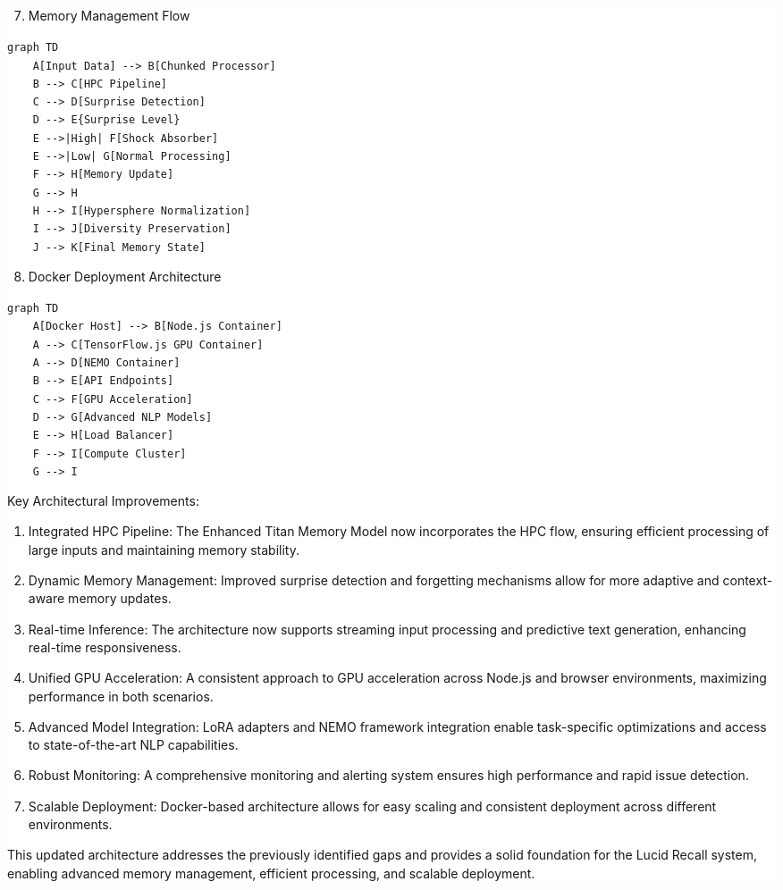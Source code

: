 7. Memory Management Flow

```mermaid
graph TD
    A[Input Data] --> B[Chunked Processor]
    B --> C[HPC Pipeline]
    C --> D[Surprise Detection]
    D --> E{Surprise Level}
    E -->|High| F[Shock Absorber]
    E -->|Low| G[Normal Processing]
    F --> H[Memory Update]
    G --> H
    H --> I[Hypersphere Normalization]
    I --> J[Diversity Preservation]
    J --> K[Final Memory State]
```

8. Docker Deployment Architecture

```mermaid
graph TD
    A[Docker Host] --> B[Node.js Container]
    A --> C[TensorFlow.js GPU Container]
    A --> D[NEMO Container]
    B --> E[API Endpoints]
    C --> F[GPU Acceleration]
    D --> G[Advanced NLP Models]
    E --> H[Load Balancer]
    F --> I[Compute Cluster]
    G --> I
```

Key Architectural Improvements:

1. Integrated HPC Pipeline: The Enhanced Titan Memory Model now incorporates the HPC flow, ensuring efficient processing of large inputs and maintaining memory stability.

2. Dynamic Memory Management: Improved surprise detection and forgetting mechanisms allow for more adaptive and context-aware memory updates.

3. Real-time Inference: The architecture now supports streaming input processing and predictive text generation, enhancing real-time responsiveness.

4. Unified GPU Acceleration: A consistent approach to GPU acceleration across Node.js and browser environments, maximizing performance in both scenarios.

5. Advanced Model Integration: LoRA adapters and NEMO framework integration enable task-specific optimizations and access to state-of-the-art NLP capabilities.

6. Robust Monitoring: A comprehensive monitoring and alerting system ensures high performance and rapid issue detection.

7. Scalable Deployment: Docker-based architecture allows for easy scaling and consistent deployment across different environments.

This updated architecture addresses the previously identified gaps and provides a solid foundation for the Lucid Recall system, enabling advanced memory management, efficient processing, and scalable deployment.
